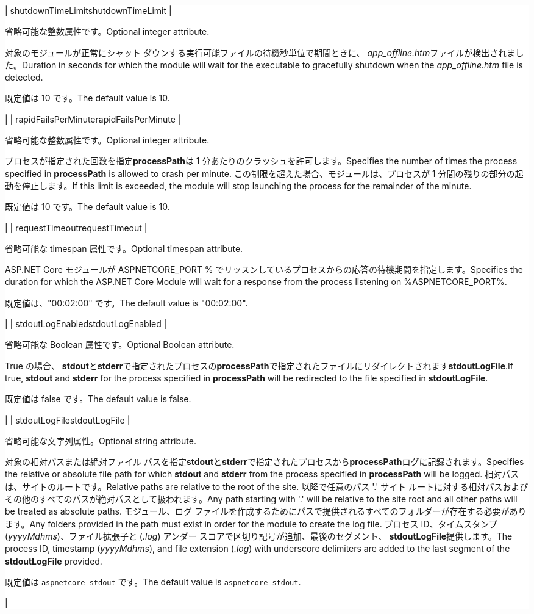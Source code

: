 | <span data-ttu-id="d9b3c-133">shutdownTimeLimit</span><span class="sxs-lookup"><span data-stu-id="d9b3c-133">shutdownTimeLimit</span></span> | <p><span data-ttu-id="d9b3c-134">省略可能な整数属性です。</span><span class="sxs-lookup"><span data-stu-id="d9b3c-134">Optional integer attribute.</span></span></p><p><span data-ttu-id="d9b3c-135">対象のモジュールが正常にシャット ダウンする実行可能ファイルの待機秒単位で期間ときに、 *app_offline.htm*ファイルが検出されました。</span><span class="sxs-lookup"><span data-stu-id="d9b3c-135">Duration in seconds for which the module will wait for the executable to gracefully shutdown when the *app_offline.htm* file is detected.</span></span></p><p><span data-ttu-id="d9b3c-136">既定値は 10 です。</span><span class="sxs-lookup"><span data-stu-id="d9b3c-136">The default value is 10.</span></span></p> |
| <span data-ttu-id="d9b3c-137">rapidFailsPerMinute</span><span class="sxs-lookup"><span data-stu-id="d9b3c-137">rapidFailsPerMinute</span></span> | <p><span data-ttu-id="d9b3c-138">省略可能な整数属性です。</span><span class="sxs-lookup"><span data-stu-id="d9b3c-138">Optional integer attribute.</span></span></p><p><span data-ttu-id="d9b3c-139">プロセスが指定された回数を指定**processPath**は 1 分あたりのクラッシュを許可します。</span><span class="sxs-lookup"><span data-stu-id="d9b3c-139">Specifies the number of times the process specified in **processPath** is allowed to crash per minute.</span></span> <span data-ttu-id="d9b3c-140">この制限を超えた場合、モジュールは、プロセスが 1 分間の残りの部分の起動を停止します。</span><span class="sxs-lookup"><span data-stu-id="d9b3c-140">If this limit is exceeded, the module will stop launching the process for the remainder of the minute.</span></span></p><p><span data-ttu-id="d9b3c-141">既定値は 10 です。</span><span class="sxs-lookup"><span data-stu-id="d9b3c-141">The default value is 10.</span></span></p> |
| <span data-ttu-id="d9b3c-142">requestTimeout</span><span class="sxs-lookup"><span data-stu-id="d9b3c-142">requestTimeout</span></span> | <p><span data-ttu-id="d9b3c-143">省略可能な timespan 属性です。</span><span class="sxs-lookup"><span data-stu-id="d9b3c-143">Optional timespan attribute.</span></span></p><p><span data-ttu-id="d9b3c-144">ASP.NET Core モジュールが ASPNETCORE_PORT % でリッスンしているプロセスからの応答の待機期間を指定します。</span><span class="sxs-lookup"><span data-stu-id="d9b3c-144">Specifies the duration for which the ASP.NET Core Module will wait for a response from the process listening on %ASPNETCORE_PORT%.</span></span></p><p><span data-ttu-id="d9b3c-145">既定値は、"00:02:00" です。</span><span class="sxs-lookup"><span data-stu-id="d9b3c-145">The default value is "00:02:00".</span></span></p> |
| <span data-ttu-id="d9b3c-146">stdoutLogEnabled</span><span class="sxs-lookup"><span data-stu-id="d9b3c-146">stdoutLogEnabled</span></span> | <p><span data-ttu-id="d9b3c-147">省略可能な Boolean 属性です。</span><span class="sxs-lookup"><span data-stu-id="d9b3c-147">Optional Boolean attribute.</span></span></p><p><span data-ttu-id="d9b3c-148">True の場合、 **stdout**と**stderr**で指定されたプロセスの**processPath**で指定されたファイルにリダイレクトされます**stdoutLogFile**.</span><span class="sxs-lookup"><span data-stu-id="d9b3c-148">If true, **stdout** and **stderr** for the process specified in **processPath** will be redirected to the file specified in **stdoutLogFile**.</span></span></p><p><span data-ttu-id="d9b3c-149">既定値は false です。</span><span class="sxs-lookup"><span data-stu-id="d9b3c-149">The default value is false.</span></span></p> |
| <span data-ttu-id="d9b3c-150">stdoutLogFile</span><span class="sxs-lookup"><span data-stu-id="d9b3c-150">stdoutLogFile</span></span> | <p><span data-ttu-id="d9b3c-151">省略可能な文字列属性。</span><span class="sxs-lookup"><span data-stu-id="d9b3c-151">Optional string attribute.</span></span></p><p><span data-ttu-id="d9b3c-152">対象の相対パスまたは絶対ファイル パスを指定**stdout**と**stderr**で指定されたプロセスから**processPath**ログに記録されます。</span><span class="sxs-lookup"><span data-stu-id="d9b3c-152">Specifies the relative or absolute file path for which **stdout** and **stderr** from the process specified in **processPath** will be logged.</span></span> <span data-ttu-id="d9b3c-153">相対パスは、サイトのルートです。</span><span class="sxs-lookup"><span data-stu-id="d9b3c-153">Relative paths are relative to the root of the site.</span></span> <span data-ttu-id="d9b3c-154">以降で任意のパス '.' サイト ルートに対する相対パスおよびその他のすべてのパスが絶対パスとして扱われます。</span><span class="sxs-lookup"><span data-stu-id="d9b3c-154">Any path starting with '.' will be relative to the site root and all other paths will be treated as absolute paths.</span></span> <span data-ttu-id="d9b3c-155">モジュール、ログ ファイルを作成するためにパスで提供されるすべてのフォルダーが存在する必要があります。</span><span class="sxs-lookup"><span data-stu-id="d9b3c-155">Any folders provided in the path must exist in order for the module to create the log file.</span></span> <span data-ttu-id="d9b3c-156">プロセス ID、タイムスタンプ (*yyyyMdhms*)、ファイル拡張子と (*.log*) アンダー スコアで区切り記号が追加、最後のセグメント、 **stdoutLogFile**提供します。</span><span class="sxs-lookup"><span data-stu-id="d9b3c-156">The process ID, timestamp (*yyyyMdhms*), and file extension (*.log*) with underscore delimiters are added to the last segment of the **stdoutLogFile** provided.</span></span></p><p><span data-ttu-id="d9b3c-157">既定値は `aspnetcore-stdout` です。</span><span class="sxs-lookup"><span data-stu-id="d9b3c-157">The default value is `aspnetcore-stdout`.</span></span></p> |